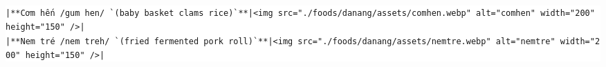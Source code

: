 	|**Cơm hến /gum hen/ `(baby basket clams rice)`**|<img src="./foods/danang/assets/comhen.webp" alt="comhen" width="200" height="150" />|
	|**Nem tré /nem treh/ `(fried fermented pork roll)`**|<img src="./foods/danang/assets/nemtre.webp" alt="nemtre" width="200" height="150" />|